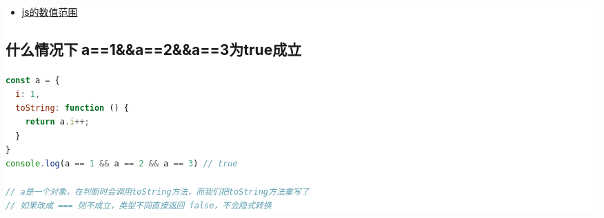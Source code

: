 * [js的数值范围](https://www.jinjingxuan.com/2020/07/11/%E6%95%B4%E7%90%86-js%E7%9A%84%E6%95%B0%E5%80%BC%E8%8C%83%E5%9B%B4/)

## 什么情况下 a==1&&a==2&&a==3为true成立

```js
const a = {
  i: 1,
  toString: function () {
    return a.i++;
  }
}
console.log(a == 1 && a == 2 && a == 3) // true

// a是一个对象，在判断时会调用toString方法，而我们把toString方法重写了
// 如果改成 === 则不成立，类型不同直接返回 false，不会隐式转换
```



